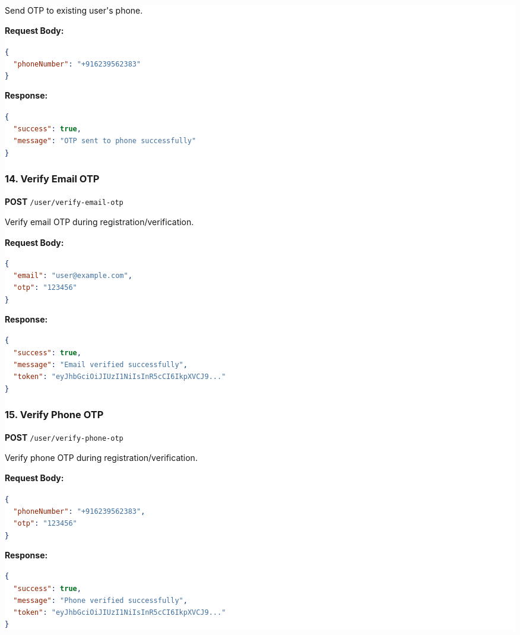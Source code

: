 Send OTP to existing user's phone.

**Request Body:**
```json
{
  "phoneNumber": "+916239562383"
}
```

**Response:**
```json
{
  "success": true,
  "message": "OTP sent to phone successfully"
}
```

### 14. Verify Email OTP
**POST** `/user/verify-email-otp`

Verify email OTP during registration/verification.

**Request Body:**
```json
{
  "email": "user@example.com",
  "otp": "123456"
}
```

**Response:**
```json
{
  "success": true,
  "message": "Email verified successfully",
  "token": "eyJhbGciOiJIUzI1NiIsInR5cCI6IkpXVCJ9..."
}
```

### 15. Verify Phone OTP
**POST** `/user/verify-phone-otp`

Verify phone OTP during registration/verification.

**Request Body:**
```json
{
  "phoneNumber": "+916239562383",
  "otp": "123456"
}
```

**Response:**
```json
{
  "success": true,
  "message": "Phone verified successfully",
  "token": "eyJhbGciOiJIUzI1NiIsInR5cCI6IkpXVCJ9..."
}
```
